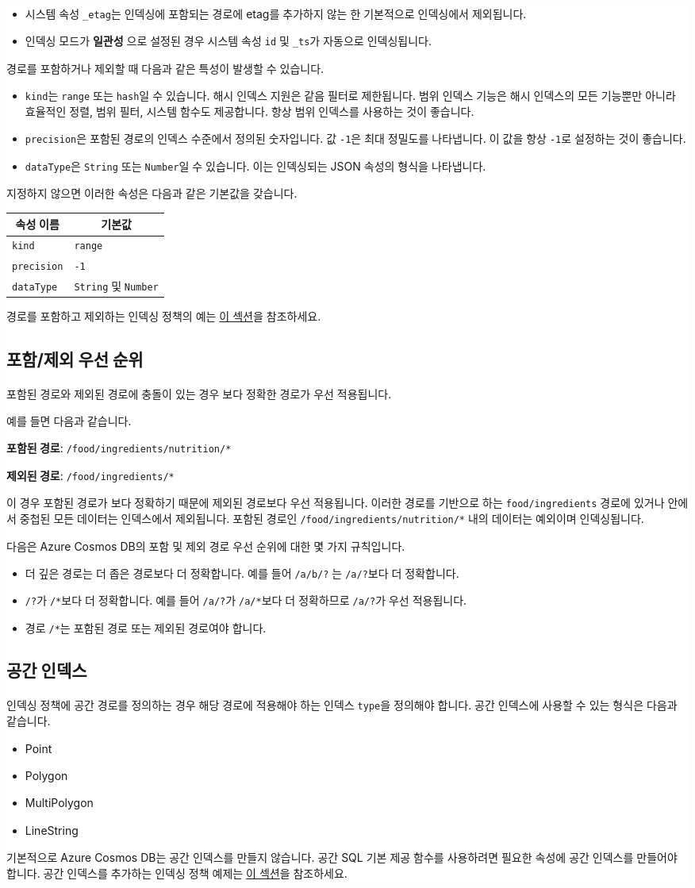 - 시스템 속성 `_etag`는 인덱싱에 포함되는 경로에 etag를 추가하지 않는 한 기본적으로 인덱싱에서 제외됩니다.

- 인덱싱 모드가 **일관성** 으로 설정된 경우 시스템 속성 `id` 및 `_ts`가 자동으로 인덱싱됩니다.

경로를 포함하거나 제외할 때 다음과 같은 특성이 발생할 수 있습니다.

- `kind`는 `range` 또는 `hash`일 수 있습니다. 해시 인덱스 지원은 같음 필터로 제한됩니다. 범위 인덱스 기능은 해시 인덱스의 모든 기능뿐만 아니라 효율적인 정렬, 범위 필터, 시스템 함수도 제공합니다. 항상 범위 인덱스를 사용하는 것이 좋습니다.

- `precision`은 포함된 경로의 인덱스 수준에서 정의된 숫자입니다. 값 `-1`은 최대 정밀도를 나타냅니다. 이 값을 항상 `-1`로 설정하는 것이 좋습니다.

- `dataType`은 `String` 또는 `Number`일 수 있습니다. 이는 인덱싱되는 JSON 속성의 형식을 나타냅니다.

지정하지 않으면 이러한 속성은 다음과 같은 기본값을 갖습니다.

| **속성 이름**     | **기본값** |
| ----------------------- | -------------------------------- |
| `kind`   | `range` |
| `precision`   | `-1`  |
| `dataType`    | `String` 및 `Number` |

경로를 포함하고 제외하는 인덱싱 정책의 예는 [이 섹션](how-to-manage-indexing-policy.md#indexing-policy-examples)을 참조하세요.

## <a name="includeexclude-precedence"></a>포함/제외 우선 순위

포함된 경로와 제외된 경로에 충돌이 있는 경우 보다 정확한 경로가 우선 적용됩니다.

예를 들면 다음과 같습니다.

**포함된 경로**: `/food/ingredients/nutrition/*`

**제외된 경로**: `/food/ingredients/*`

이 경우 포함된 경로가 보다 정확하기 때문에 제외된 경로보다 우선 적용됩니다. 이러한 경로를 기반으로 하는 `food/ingredients` 경로에 있거나 안에서 중첩된 모든 데이터는 인덱스에서 제외됩니다. 포함된 경로인 `/food/ingredients/nutrition/*` 내의 데이터는 예외이며 인덱싱됩니다.

다음은 Azure Cosmos DB의 포함 및 제외 경로 우선 순위에 대한 몇 가지 규칙입니다.

- 더 깊은 경로는 더 좁은 경로보다 더 정확합니다. 예를 들어 `/a/b/?` 는 `/a/?`보다 더 정확합니다.

- `/?`가 `/*`보다 더 정확합니다. 예를 들어 `/a/?`가 `/a/*`보다 더 정확하므로 `/a/?`가 우선 적용됩니다.

- 경로 `/*`는 포함된 경로 또는 제외된 경로여야 합니다.

## <a name="spatial-indexes"></a>공간 인덱스

인덱싱 정책에 공간 경로를 정의하는 경우 해당 경로에 적용해야 하는 인덱스 ```type```을 정의해야 합니다. 공간 인덱스에 사용할 수 있는 형식은 다음과 같습니다.

* Point

* Polygon

* MultiPolygon

* LineString

기본적으로 Azure Cosmos DB는 공간 인덱스를 만들지 않습니다. 공간 SQL 기본 제공 함수를 사용하려면 필요한 속성에 공간 인덱스를 만들어야 합니다. 공간 인덱스를 추가하는 인덱싱 정책 예제는 [이 섹션](sql-query-geospatial-index.md)을 참조하세요.
